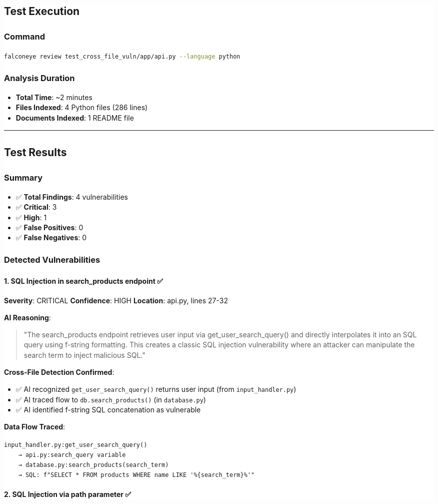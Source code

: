 ## Test Execution

### Command
```bash
falconeye review test_cross_file_vuln/app/api.py --language python
```

### Analysis Duration
- **Total Time**: ~2 minutes
- **Files Indexed**: 4 Python files (286 lines)
- **Documents Indexed**: 1 README file

---

## Test Results

### Summary
- ✅ **Total Findings**: 4 vulnerabilities
- ✅ **Critical**: 3
- ✅ **High**: 1
- ✅ **False Positives**: 0
- ✅ **False Negatives**: 0

### Detected Vulnerabilities

#### 1. SQL Injection in search_products endpoint ✅

**Severity**: CRITICAL
**Confidence**: HIGH
**Location**: api.py, lines 27-32

**AI Reasoning**:
> "The search_products endpoint retrieves user input via get_user_search_query()
> and directly interpolates it into an SQL query using f-string formatting. This
> creates a classic SQL injection vulnerability where an attacker can manipulate
> the search term to inject malicious SQL."

**Cross-File Detection Confirmed**:
- ✅ AI recognized `get_user_search_query()` returns user input (from `input_handler.py`)
- ✅ AI traced flow to `db.search_products()` (in `database.py`)
- ✅ AI identified f-string SQL concatenation as vulnerable

**Data Flow Traced**:
```
input_handler.py:get_user_search_query()
    → api.py:search_query variable
    → database.py:search_products(search_term)
    → SQL: f"SELECT * FROM products WHERE name LIKE '%{search_term}%'"
```

#### 2. SQL Injection via path parameter ✅
